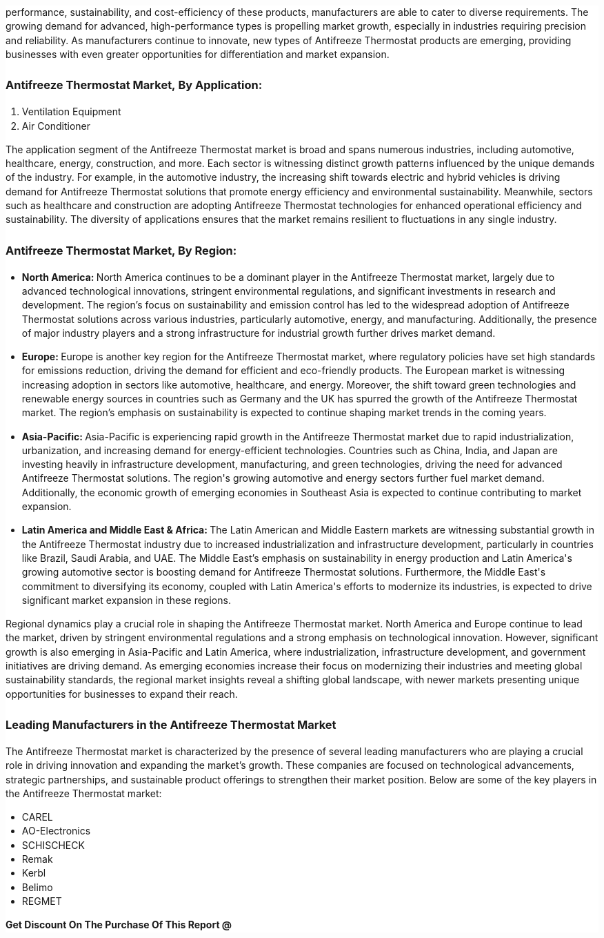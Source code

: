 performance, sustainability, and cost-efficiency of these products, manufacturers are able to cater to diverse requirements. The growing demand for advanced, high-performance types is propelling market growth, especially in industries requiring precision and reliability. As manufacturers continue to innovate, new types of Antifreeze Thermostat products are emerging, providing businesses with even greater opportunities for differentiation and market expansion.</p><h3>Antifreeze Thermostat Market,&nbsp;By Application:</h3><ol><li>Ventilation Equipment<li> Air Conditioner</li></ol><p>The application segment of the Antifreeze Thermostat market is broad and spans numerous industries, including automotive, healthcare, energy, construction, and more. Each sector is witnessing distinct growth patterns influenced by the unique demands of the industry. For example, in the automotive industry, the increasing shift towards electric and hybrid vehicles is driving demand for Antifreeze Thermostat solutions that promote energy efficiency and environmental sustainability. Meanwhile, sectors such as healthcare and construction are adopting Antifreeze Thermostat technologies for enhanced operational efficiency and sustainability. The diversity of applications ensures that the market remains resilient to fluctuations in any single industry.</p><h3>Antifreeze Thermostat Market, By Region:</h3><ul><li><p><strong>North America:&nbsp;</strong>North America continues to be a dominant player in the Antifreeze Thermostat market, largely due to advanced technological innovations, stringent environmental regulations, and significant investments in research and development. The region&rsquo;s focus on sustainability and emission control has led to the widespread adoption of Antifreeze Thermostat solutions across various industries, particularly automotive, energy, and manufacturing. Additionally, the presence of major industry players and a strong infrastructure for industrial growth further drives market demand.</p></li><li><p><strong><strong>Europe:&nbsp;</strong></strong>Europe is another key region for the Antifreeze Thermostat market, where regulatory policies have set high standards for emissions reduction, driving the demand for efficient and eco-friendly products. The European market is witnessing increasing adoption in sectors like automotive, healthcare, and energy. Moreover, the shift toward green technologies and renewable energy sources in countries such as Germany and the UK has spurred the growth of the Antifreeze Thermostat market. The region&rsquo;s emphasis on sustainability is expected to continue shaping market trends in the coming years.</p></li><li><p><strong><strong>Asia-Pacific:&nbsp;</strong></strong>Asia-Pacific is experiencing rapid growth in the Antifreeze Thermostat market due to rapid industrialization, urbanization, and increasing demand for energy-efficient technologies. Countries such as China, India, and Japan are investing heavily in infrastructure development, manufacturing, and green technologies, driving the need for advanced Antifreeze Thermostat solutions. The region's growing automotive and energy sectors further fuel market demand. Additionally, the economic growth of emerging economies in Southeast Asia is expected to continue contributing to market expansion.</p></li><li><p><strong><strong>Latin America and Middle East &amp; Africa:&nbsp;</strong></strong>The Latin American and Middle Eastern markets are witnessing substantial growth in the Antifreeze Thermostat industry due to increased industrialization and infrastructure development, particularly in countries like Brazil, Saudi Arabia, and UAE. The Middle East&rsquo;s emphasis on sustainability in energy production and Latin America's growing automotive sector is boosting demand for Antifreeze Thermostat solutions. Furthermore, the Middle East's commitment to diversifying its economy, coupled with Latin America's efforts to modernize its industries, is expected to drive significant market expansion in these regions.</p></li></ul><p>Regional dynamics play a crucial role in shaping the Antifreeze Thermostat market. North America and Europe continue to lead the market, driven by stringent environmental regulations and a strong emphasis on technological innovation. However, significant growth is also emerging in Asia-Pacific and Latin America, where industrialization, infrastructure development, and government initiatives are driving demand. As emerging economies increase their focus on modernizing their industries and meeting global sustainability standards, the regional market insights reveal a shifting global landscape, with newer markets presenting unique opportunities for businesses to expand their reach.</p><h3><strong>Leading Manufacturers in the Antifreeze Thermostat Market</strong></h3><p>The Antifreeze Thermostat market is characterized by the presence of several leading manufacturers who are playing a crucial role in driving innovation and expanding the market&rsquo;s growth. These companies are focused on technological advancements, strategic partnerships, and sustainable product offerings to strengthen their market position. Below are some of the key players in the Antifreeze Thermostat market:</p></div><div class="article-main__content" data-test-id="publishing-text-block"><ul><li><span class="">CAREL<li>AO-Electronics<li>SCHISCHECK<li>Remak<li>Kerbl<li>Belimo<li>REGMET</span></li></ul></div><div class="article-main__content" data-test-id="publishing-text-block"><p><span class="font-[700]"><strong>Get Discount On The Purchase Of This Report @</strong>